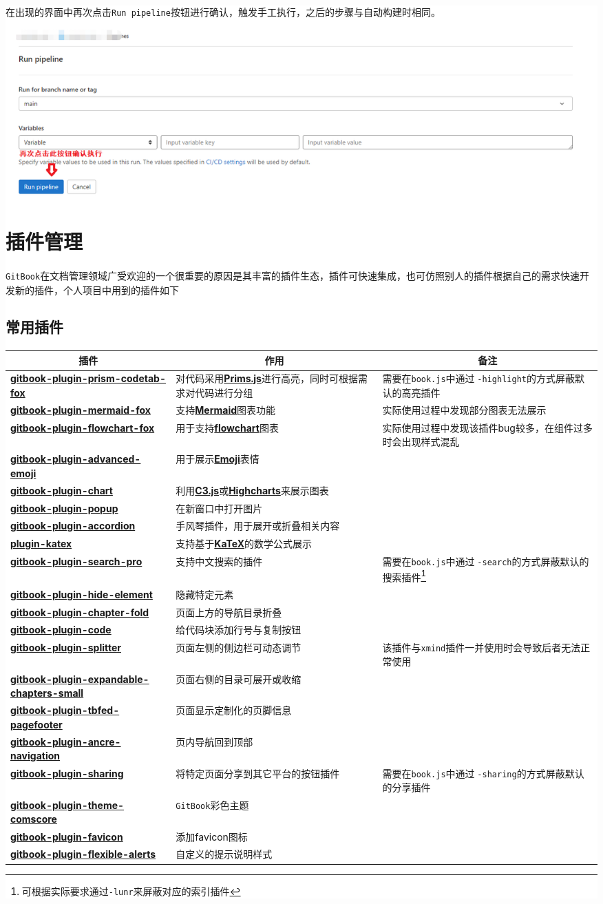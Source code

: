 在出现的界面中再次点击`Run pipeline`按钮进行确认，触发手工执行，之后的步骤与自动构建时相同。

![GitLab Runner手工触发确认](/blog_img/gitbook/using-docker-to-build-gitbook-with-gitlab-runner/gitlab-pipeline-run-confirm-button.png "GitLab Runner手工触发确认")

# 插件管理

`GitBook`在文档管理领域广受欢迎的一个很重要的原因是其丰富的插件生态，插件可快速集成，也可仿照别人的插件根据自己的需求快速开发新的插件，个人项目中用到的插件如下



## 常用插件

| 插件                                                         | 作用                                                         | 备注                                                        |
| ------------------------------------------------------------ | ------------------------------------------------------------ | ----------------------------------------------------------- |
| [**gitbook-plugin-prism-codetab-fox**](https://github.com/gitbook-plugin-fox/gitbook-plugin-prism-codetab-fox) | 对代码采用[**Prims.js**](https://prismjs.com/)进行高亮，同时可根据需求对代码进行分组 | 需要在`book.js`中通过 `-highlight`的方式屏蔽默认的高亮插件  |
| [**gitbook-plugin-mermaid-fox**](https://github.com/gitbook-plugin-fox/gitbook-plugin-mermaid-fox) | 支持[**Mermaid**](https://mermaid.js.org/)图表功能           | 实际使用过程中发现部分图表无法展示                          |
| [**gitbook-plugin-flowchart-fox**](https://github.com/gitbook-plugin-fox/gitbook-plugin-flowchart-fox) | 用于支持[**flowchart**](https://flowchart.js.org/)图表       | 实际使用过程中发现该插件bug较多，在组件过多时会出现样式混乱 |
| [**gitbook-plugin-advanced-emoji**](https://github.com/codeclou/gitbook-plugin-advanced-emoji) | 用于展示[**Emoji**](https://getemoji.com/)表情               |                                                             |
| [**gitbook-plugin-chart**](https://github.com/csbun/gitbook-plugin-chart#readme) | 利用[**C3.js**](http://c3js.org/)或[**Highcharts**](http://www.highcharts.com/)来展示图表 |                                                             |
| [**gitbook-plugin-popup**](https://github.com/somax/gitbook-plugin-popup) | 在新窗口中打开图片                                           |                                                             |
| [**gitbook-plugin-accordion**](https://github.com/artalar/gitbook-plugin-accordion/) | 手风琴插件，用于展开或折叠相关内容                           |                                                             |
| [**plugin-katex**](https://github.com/GitbookIO/plugin-katex) | 支持基于[**KaTeX**](https://katex.org/)的数学公式展示        |                                                             |
| [**gitbook-plugin-search-pro**](https://github.com/gitbook-plugins/gitbook-plugin-search-pro) | 支持中文搜索的插件                                           | 需要在`book.js`中通过 `-search`的方式屏蔽默认的搜索插件[^1] |
| [**gitbook-plugin-hide-element**](https://github.com/gonjay/gitbook-plugin-hide-element) | 隐藏特定元素                                                 |                                                             |
| [**gitbook-plugin-chapter-fold**](https://github.com/ColinCollins/gitbook-plugin-chapter-fold) | 页面上方的导航目录折叠                                       |                                                             |
| [**gitbook-plugin-code**](https://github.com/davidmogar/gitbook-plugin-code) | 给代码块添加行号与复制按钮                                   |                                                             |
| [**gitbook-plugin-splitter**](https://github.com/yoshidax/gitbook-plugin-splitter) | 页面左侧的侧边栏可动态调节                                   | 该插件与`xmind`插件一并使用时会导致后者无法正常使用         |
| [**gitbook-plugin-expandable-chapters-small**](https://github.com/cjdbarlow/gitbook-plugin-expandable-chapters-small) | 页面右侧的目录可展开或收缩                                   |                                                             |
| [**gitbook-plugin-tbfed-pagefooter**](https://github.com/FastGitORG/gitbook-plugin-tbfed-pagefooter) | 页面显示定制化的页脚信息                                     |                                                             |
| [**gitbook-plugin-ancre-navigation**](https://github.com/thomas88100/gitbook-plugin-ancre-navigation) | 页内导航回到顶部                                             |                                                             |
| [**gitbook-plugin-sharing**](https://github.com/GitbookIO/plugin-sharing) | 将特定页面分享到其它平台的按钮插件                           | 需要在`book.js`中通过 `-sharing`的方式屏蔽默认的分享插件    |
| [**gitbook-plugin-theme-comscore**](https://plugins.gitbook.com/plugin/theme-comscore) | `GitBook`彩色主题                                            |                                                             |
| [**gitbook-plugin-favicon**](https://github.com/menduo/gitbook-plugin-favicon) | 添加favicon图标                                              |                                                             |
| [**gitbook-plugin-flexible-alerts**](https://github.com/fzankl/gitbook-plugin-flexible-alerts) | 自定义的提示说明样式                                         |                                                             |


[^1]: 可根据实际要求通过`-lunr`来屏蔽对应的索引插件